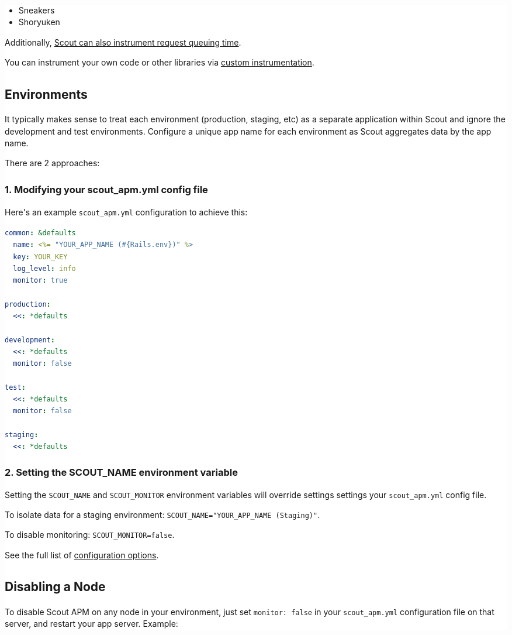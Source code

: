   * Sneakers
  * Shoryuken

Additionally, [Scout can also instrument request queuing time](#request-queuing).

You can instrument your own code or other libraries via [custom instrumentation](#ruby-custom-instrumentation).

<h2 id="ruby-environments">Environments</h2>

It typically makes sense to treat each environment (production, staging, etc) as a separate application within Scout and ignore the development and test environments. Configure a unique app name for each environment as Scout aggregates data by the app name.

There are 2 approaches:

### 1. Modifying your scout_apm.yml config file

Here's an example `scout_apm.yml` configuration to achieve this:

```yaml
common: &defaults
  name: <%= "YOUR_APP_NAME (#{Rails.env})" %>
  key: YOUR_KEY
  log_level: info
  monitor: true

production:
  <<: *defaults

development:
  <<: *defaults
  monitor: false

test:
  <<: *defaults
  monitor: false

staging:
  <<: *defaults
```

### 2. Setting the SCOUT_NAME environment variable

Setting the `SCOUT_NAME` and `SCOUT_MONITOR` environment variables will override settings settings your `scout_apm.yml` config file.

To isolate data for a staging environment: `SCOUT_NAME="YOUR_APP_NAME (Staging)"`.

To disable monitoring: `SCOUT_MONITOR=false`.

See the full list of [configuration options](#ruby-configuration-options).

## Disabling a Node

To disable Scout APM on any node in your environment, just set `monitor: false` in your `scout_apm.yml` configuration file on that server, and restart your app server. Example:

